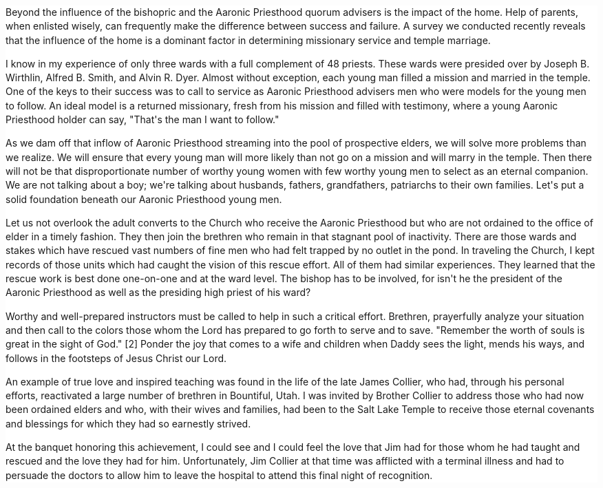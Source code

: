 Beyond the influence of the bishopric and the Aaronic Priesthood quorum
advisers is the impact of the home. Help of parents, when enlisted wisely, can
frequently make the difference between success and failure. A survey we
conducted recently reveals that the influence of the home is a dominant factor
in determining missionary service and temple marriage.

I know in my experience of only three wards with a full complement of 48
priests. These wards were presided over by Joseph B. Wirthlin, Alfred B.
Smith, and Alvin R. Dyer. Almost without exception, each young man filled a
mission and married in the temple. One of the keys to their success was to
call to service as Aaronic Priesthood advisers men who were models for the
young men to follow. An ideal model is a returned missionary, fresh from his
mission and filled with testimony, where a young Aaronic Priesthood holder can
say, "That's the man I want to follow."

As we dam off that inflow of Aaronic Priesthood streaming into the pool of
prospective elders, we will solve more problems than we realize. We will
ensure that every young man will more likely than not go on a mission and will
marry in the temple. Then there will not be that disproportionate number of
worthy young women with few worthy young men to select as an eternal
companion. We are not talking about a boy; we're talking about husbands,
fathers, grandfathers, patriarchs to their own families. Let's put a solid
foundation beneath our Aaronic Priesthood young men.

Let us not overlook the adult converts to the Church who receive the Aaronic
Priesthood but who are not ordained to the office of elder in a timely
fashion. They then join the brethren who remain in that stagnant pool of
inactivity. There are those wards and stakes which have rescued vast numbers
of fine men who had felt trapped by no outlet in the pond. In traveling the
Church, I kept records of those units which had caught the vision of this
rescue effort. All of them had similar experiences. They learned that the
rescue work is best done one-on-one and at the ward level. The bishop has to
be involved, for isn't he the president of the Aaronic Priesthood as well as
the presiding high priest of his ward?

Worthy and well-prepared instructors must be called to help in such a critical
effort. Brethren, prayerfully analyze your situation and then call to the
colors those whom the Lord has prepared to go forth to serve and to save.
"Remember the worth of souls is great in the sight of God." [2]  Ponder the
joy that comes to a wife and children when Daddy sees the light, mends his
ways, and follows in the footsteps of Jesus Christ our Lord.

An example of true love and inspired teaching was found in the life of the
late James Collier, who had, through his personal efforts, reactivated a large
number of brethren in Bountiful, Utah. I was invited by Brother Collier to
address those who had now been ordained elders and who, with their wives and
families, had been to the Salt Lake Temple to receive those eternal covenants
and blessings for which they had so earnestly strived.

At the banquet honoring this achievement, I could see and I could feel the
love that Jim had for those whom he had taught and rescued and the love they
had for him. Unfortunately, Jim Collier at that time was afflicted with a
terminal illness and had to persuade the doctors to allow him to leave the
hospital to attend this final night of recognition.
